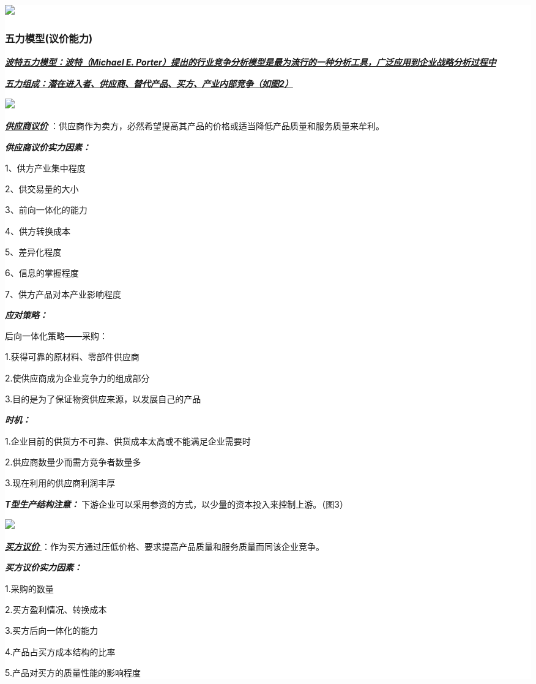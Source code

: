 ![](图1.png)

### 五力模型(议价能力)

<u><strong><em>波特五力模型：波特（Michael E. Porter）提出的行业竞争分析模型是最为流行的一种分析工具，广泛应用到企业战略分析过程中</em></strong></u>

<u>***五力组成：潜在进入者、供应商、替代产品、买方、产业内部竞争（如图2）***</u>

![](图2.png)

<u>***供应商议价***</u> ：供应商作为卖方，必然希望提高其产品的价格或适当降低产品质量和服务质量来牟利。

***供应商议价实力因素：***

1、供方产业集中程度

2、供交易量的大小

3、前向一体化的能力

4、供方转换成本

5、差异化程度

6、信息的掌握程度

7、供方产品对本产业影响程度

***应对策略：*** 

后向一体化策略——采购：

1.获得可靠的原材料、零部件供应商

2.使供应商成为企业竞争力的组成部分

3.目的是为了保证物资供应来源，以发展自己的产品

***时机：***

1.企业目前的供货方不可靠、供货成本太高或不能满足企业需要时

2.供应商数量少而需方竞争者数量多

3.现在利用的供应商利润丰厚

***T型生产结构注意：*** 下游企业可以采用参资的方式，以少量的资本投入来控制上游。（图3）

![](图3.png)

<u>***买方议价*** </u>：作为买方通过压低价格、要求提高产品质量和服务质量而同该企业竞争。

***买方议价实力因素：*** 

1.采购的数量

2.买方盈利情况、转换成本

3.买方后向一体化的能力

4.产品占买方成本结构的比率

5.产品对买方的质量性能的影响程度
